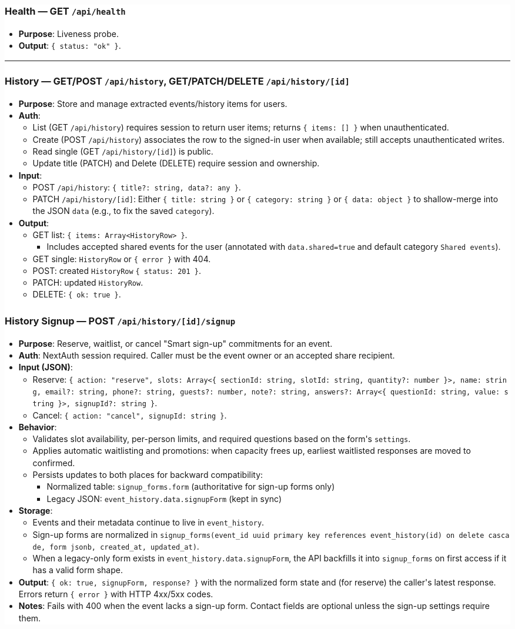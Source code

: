 ### Health — GET `/api/health`

- **Purpose**: Liveness probe.
- **Output**: `{ status: "ok" }`.

---

### History — GET/POST `/api/history`, GET/PATCH/DELETE `/api/history/[id]`

- **Purpose**: Store and manage extracted events/history items for users.
- **Auth**:
  - List (GET `/api/history`) requires session to return user items; returns `{ items: [] }` when unauthenticated.
  - Create (POST `/api/history`) associates the row to the signed-in user when available; still accepts unauthenticated writes.
  - Read single (GET `/api/history/[id]`) is public.
  - Update title (PATCH) and Delete (DELETE) require session and ownership.
- **Input**:
  - POST `/api/history`: `{ title?: string, data?: any }`.
  - PATCH `/api/history/[id]`: Either `{ title: string }` or `{ category: string }` or `{ data: object }` to shallow-merge into the JSON `data` (e.g., to fix the saved `category`).
- **Output**:
  - GET list: `{ items: Array<HistoryRow> }`.
    - Includes accepted shared events for the user (annotated with `data.shared=true` and default category `Shared events`).
  - GET single: `HistoryRow` or `{ error }` with 404.
  - POST: created `HistoryRow` `{ status: 201 }`.
  - PATCH: updated `HistoryRow`.
  - DELETE: `{ ok: true }`.

### History Signup — POST `/api/history/[id]/signup`

- **Purpose**: Reserve, waitlist, or cancel "Smart sign-up" commitments for an event.
- **Auth**: NextAuth session required. Caller must be the event owner or an accepted share recipient.
- **Input (JSON)**:
  - Reserve: `{ action: "reserve", slots: Array<{ sectionId: string, slotId: string, quantity?: number }>, name: string, email?: string, phone?: string, guests?: number, note?: string, answers?: Array<{ questionId: string, value: string }>, signupId?: string }`.
  - Cancel: `{ action: "cancel", signupId: string }`.
- **Behavior**:
  - Validates slot availability, per-person limits, and required questions based on the form's `settings`.
  - Applies automatic waitlisting and promotions: when capacity frees up, earliest waitlisted responses are moved to confirmed.
  - Persists updates to both places for backward compatibility:
    - Normalized table: `signup_forms.form` (authoritative for sign-up forms only)
    - Legacy JSON: `event_history.data.signupForm` (kept in sync)
- **Storage**:
  - Events and their metadata continue to live in `event_history`.
  - Sign-up forms are normalized in `signup_forms(event_id uuid primary key references event_history(id) on delete cascade, form jsonb, created_at, updated_at)`.
  - When a legacy-only form exists in `event_history.data.signupForm`, the API backfills it into `signup_forms` on first access if it has a valid form shape.
- **Output**: `{ ok: true, signupForm, response? }` with the normalized form state and (for reserve) the caller's latest response. Errors return `{ error }` with HTTP 4xx/5xx codes.
- **Notes**: Fails with 400 when the event lacks a sign-up form. Contact fields are optional unless the sign-up settings require them.
